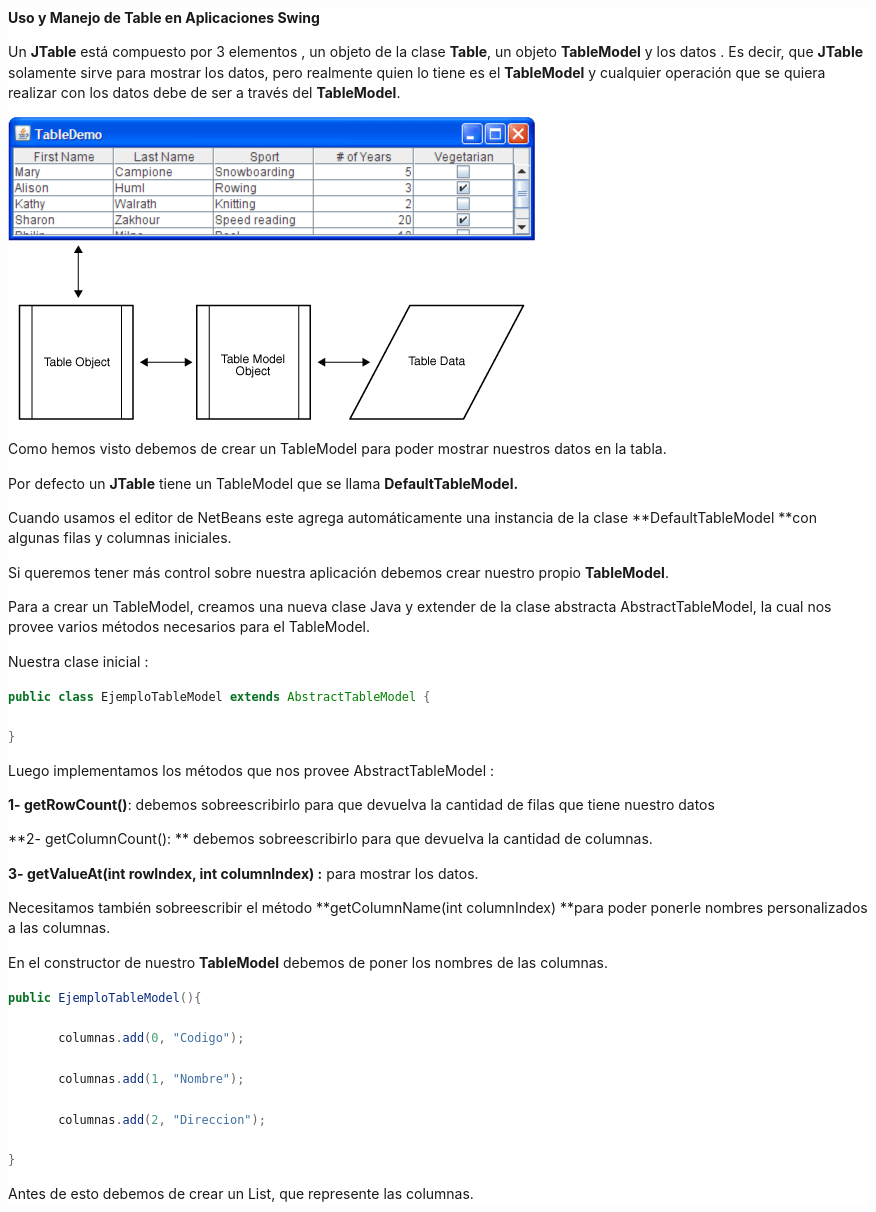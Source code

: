 **Uso y Manejo de Table en Aplicaciones Swing**

Un **JTable** está  compuesto por 3 elementos , un objeto de la clase **Table**, un objeto **TableModel** y los datos . Es decir, que  **JTable** solamente sirve para mostrar los datos, pero realmente quien lo tiene es el **TableModel** y cualquier operación que se quiera realizar con los datos debe de ser a través del **TableModel**.  

![image alt text](graphics/image_4.png)

Como hemos visto debemos de crear un TableModel para poder mostrar nuestros datos en la tabla.

Por  defecto un **JTable** tiene un TableModel que se llama **DefaultTableModel.**

Cuando usamos el editor de NetBeans este agrega automáticamente una instancia de la clase **DefaultTableModel **con algunas filas y columnas iniciales.

Si queremos tener más control sobre nuestra aplicación debemos crear nuestro propio **TableModel**.

Para a crear un TableModel, creamos una nueva clase Java y extender de la clase abstracta AbstractTableModel, la cual nos provee varios métodos necesarios para el TableModel.

Nuestra clase inicial :
```java
public class EjemploTableModel extends AbstractTableModel {

}
```
Luego implementamos los métodos que nos provee  AbstractTableModel :

**1- getRowCount()**:  debemos sobreescribirlo para que devuelva la cantidad de filas que tiene nuestro datos

**2- getColumnCount(): ** debemos sobreescribirlo para que devuelva la cantidad de columnas.

**3- getValueAt(int rowIndex, int columnIndex) :**  para mostrar los datos.

Necesitamos también sobreescribir el método  **getColumnName(int columnIndex) **para poder ponerle nombres personalizados a las columnas.

En el constructor de nuestro **TableModel** debemos de poner los nombres de las columnas.
```java
public EjemploTableModel(){

       columnas.add(0, "Codigo");

       columnas.add(1, "Nombre");

       columnas.add(2, "Direccion");

}
```
Antes de esto debemos de crear un List, que represente las columnas.
